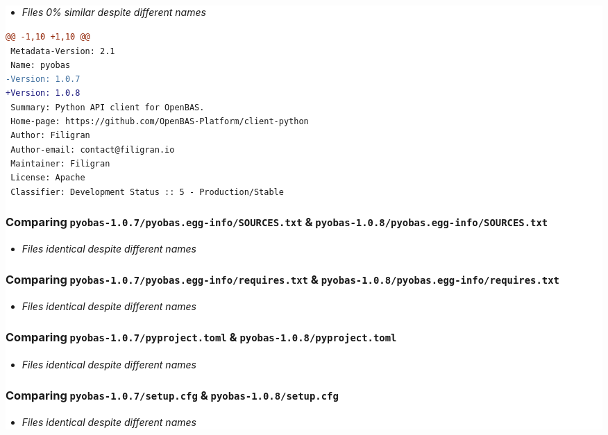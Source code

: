 * *Files 0% similar despite different names*

```diff
@@ -1,10 +1,10 @@
 Metadata-Version: 2.1
 Name: pyobas
-Version: 1.0.7
+Version: 1.0.8
 Summary: Python API client for OpenBAS.
 Home-page: https://github.com/OpenBAS-Platform/client-python
 Author: Filigran
 Author-email: contact@filigran.io
 Maintainer: Filigran
 License: Apache
 Classifier: Development Status :: 5 - Production/Stable
```

### Comparing `pyobas-1.0.7/pyobas.egg-info/SOURCES.txt` & `pyobas-1.0.8/pyobas.egg-info/SOURCES.txt`

 * *Files identical despite different names*

### Comparing `pyobas-1.0.7/pyobas.egg-info/requires.txt` & `pyobas-1.0.8/pyobas.egg-info/requires.txt`

 * *Files identical despite different names*

### Comparing `pyobas-1.0.7/pyproject.toml` & `pyobas-1.0.8/pyproject.toml`

 * *Files identical despite different names*

### Comparing `pyobas-1.0.7/setup.cfg` & `pyobas-1.0.8/setup.cfg`

 * *Files identical despite different names*

